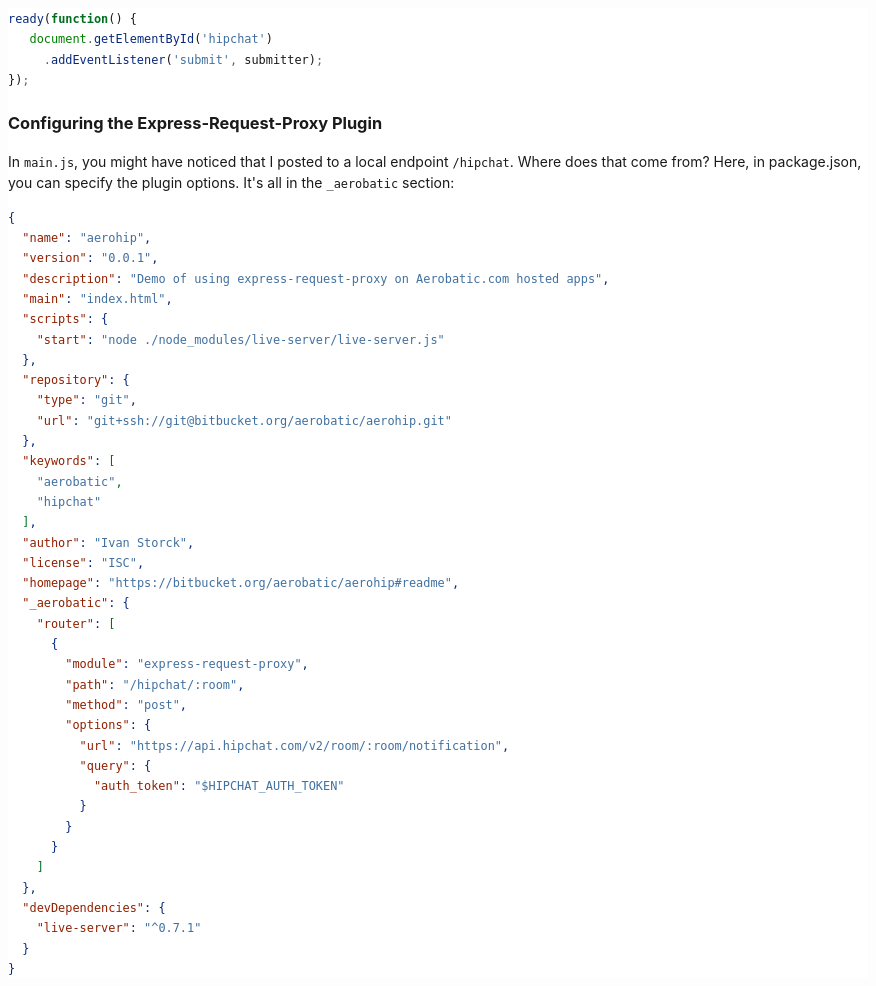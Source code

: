 ~~~js
ready(function() {
   document.getElementById('hipchat')
     .addEventListener('submit', submitter);
});
~~~

### Configuring the Express-Request-Proxy Plugin
In `main.js`, you might have noticed that I posted to a local endpoint `/hipchat`. Where does that come from? Here, in package.json, you can specify the plugin options. It's all in the `_aerobatic` section:

~~~json
{
  "name": "aerohip",
  "version": "0.0.1",
  "description": "Demo of using express-request-proxy on Aerobatic.com hosted apps",
  "main": "index.html",
  "scripts": {
    "start": "node ./node_modules/live-server/live-server.js"
  },
  "repository": {
    "type": "git",
    "url": "git+ssh://git@bitbucket.org/aerobatic/aerohip.git"
  },
  "keywords": [
    "aerobatic",
    "hipchat"
  ],
  "author": "Ivan Storck",
  "license": "ISC",
  "homepage": "https://bitbucket.org/aerobatic/aerohip#readme",
  "_aerobatic": {
    "router": [
      {
        "module": "express-request-proxy",
        "path": "/hipchat/:room",
        "method": "post",
        "options": {
          "url": "https://api.hipchat.com/v2/room/:room/notification",
          "query": {
            "auth_token": "$HIPCHAT_AUTH_TOKEN"
          }
        }
      }
    ]
  },
  "devDependencies": {
    "live-server": "^0.7.1"
  }
}
~~~
